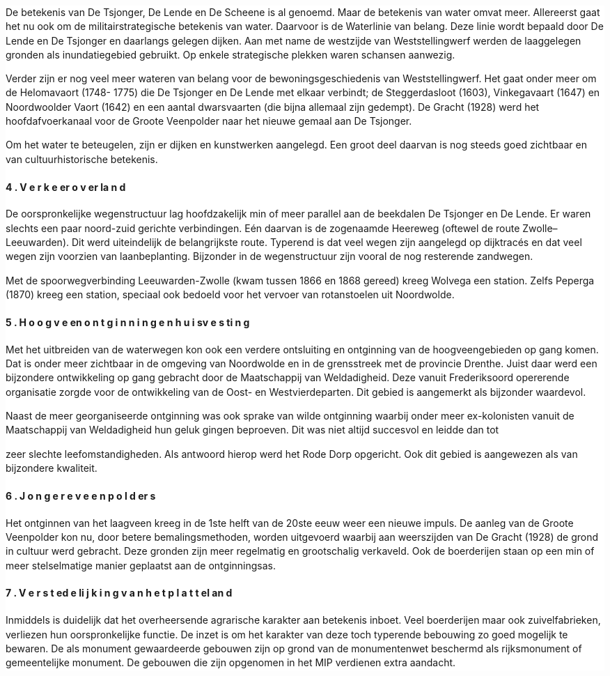 De betekenis van De Tsjonger, De Lende en De Scheene is al genoemd. Maar de betekenis van water omvat meer. Allereerst gaat het nu ook om de militairstrategische betekenis van water. Daarvoor is de Waterlinie van belang. Deze linie wordt bepaald door De Lende en De Tsjonger en daarlangs gelegen dijken. Aan met name de westzijde van Weststellingwerf werden de laaggelegen gronden als inundatiegebied gebruikt. Op enkele strategische plekken waren schansen aanwezig.

Verder zijn er nog veel meer wateren van belang voor de bewoningsgeschiedenis van Weststellingwerf. Het gaat onder meer om de Helomavaort (1748- 1775) die De Tsjonger en De Lende met elkaar verbindt; de Steggerdasloot (1603), Vinkegavaart (1647) en Noordwoolder Vaort (1642) en een aantal dwarsvaarten (die bijna allemaal zijn gedempt). De Gracht (1928) werd het hoofdafvoerkanaal voor de Groote Veenpolder naar het nieuwe gemaal aan De Tsjonger.

Om het water te beteugelen, zijn er dijken en kunstwerken aangelegd. Een groot deel daarvan is nog steeds goed zichtbaar en van cultuurhistorische betekenis.

#### **4 . V e r k e er o v er la n d**

De oorspronkelijke wegenstructuur lag hoofdzakelijk min of meer parallel aan de beekdalen De Tsjonger en De Lende. Er waren slechts een paar noord-zuid gerichte verbindingen. Eén daarvan is de zogenaamde Heereweg (oftewel de route Zwolle–Leeuwarden). Dit werd uiteindelijk de belangrijkste route. Typerend is dat veel wegen zijn aangelegd op dijktracés en dat veel wegen zijn voorzien van laanbeplanting. Bijzonder in de wegenstructuur zijn vooral de nog resterende zandwegen.

Met de spoorwegverbinding Leeuwarden-Zwolle (kwam tussen 1866 en 1868 gereed) kreeg Wolvega een station. Zelfs Peperga (1870) kreeg een station, speciaal ook bedoeld voor het vervoer van rotanstoelen uit Noordwolde.

#### **5 . H o o g v e en o n t g i n n i n g e n h u i sv e s ti n g**

Met het uitbreiden van de waterwegen kon ook een verdere ontsluiting en ontginning van de hoogveengebieden op gang komen. Dat is onder meer zichtbaar in de omgeving van Noordwolde en in de grensstreek met de provincie Drenthe. Juist daar werd een bijzondere ontwikkeling op gang gebracht door de Maatschappij van Weldadigheid. Deze vanuit Frederiksoord opererende organisatie zorgde voor de ontwikkeling van de Oost- en Westvierdeparten. Dit gebied is aangemerkt als bijzonder waardevol.

Naast de meer georganiseerde ontginning was ook sprake van wilde ontginning waarbij onder meer ex-kolonisten vanuit de Maatschappij van Weldadigheid hun geluk gingen beproeven. Dit was niet altijd succesvol en leidde dan tot

zeer slechte leefomstandigheden. Als antwoord hierop werd het Rode Dorp opgericht. Ook dit gebied is aangewezen als van bijzondere kwaliteit.

#### **6 . J o n g e r e v e e n p o l d er s**

Het ontginnen van het laagveen kreeg in de 1ste helft van de 20ste eeuw weer een nieuwe impuls. De aanleg van de Groote Veenpolder kon nu, door betere bemalingsmethoden, worden uitgevoerd waarbij aan weerszijden van De Gracht (1928) de grond in cultuur werd gebracht. Deze gronden zijn meer regelmatig en grootschalig verkaveld. Ook de boerderijen staan op een min of meer stelselmatige manier geplaatst aan de ontginningsas.

#### **7 . V e r s t ed e li j k i n g v a n h e t p l a t t el an d**

Inmiddels is duidelijk dat het overheersende agrarische karakter aan betekenis inboet. Veel boerderijen maar ook zuivelfabrieken, verliezen hun oorspronkelijke functie. De inzet is om het karakter van deze toch typerende bebouwing zo goed mogelijk te bewaren. De als monument gewaardeerde gebouwen zijn op grond van de monumentenwet beschermd als rijksmonument of gemeentelijke monument. De gebouwen die zijn opgenomen in het MIP verdienen extra aandacht.
